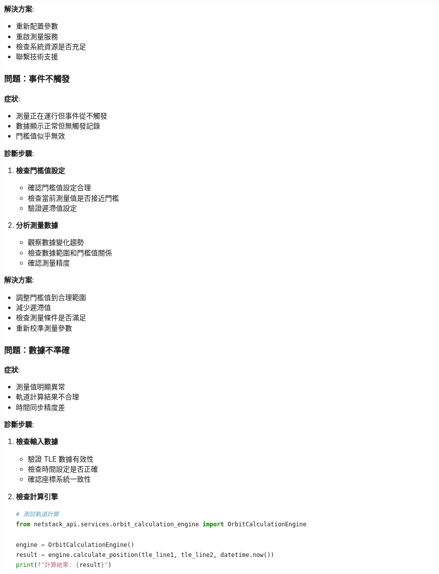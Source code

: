 **解決方案**:
- 重新配置參數
- 重啟測量服務
- 檢查系統資源是否充足
- 聯繫技術支援

### 問題：事件不觸發

**症狀**:
- 測量正在運行但事件從不觸發
- 數據顯示正常但無觸發記錄
- 門檻值似乎無效

**診斷步驟**:

1. **檢查門檻值設定**
   - 確認門檻值設定合理
   - 檢查當前測量值是否接近門檻
   - 驗證遲滯值設定

2. **分析測量數據**
   - 觀察數據變化趨勢
   - 檢查數據範圍和門檻值關係
   - 確認測量精度

**解決方案**:
- 調整門檻值到合理範圍
- 減少遲滯值
- 檢查測量條件是否滿足
- 重新校準測量參數

### 問題：數據不準確

**症狀**:
- 測量值明顯異常
- 軌道計算結果不合理
- 時間同步精度差

**診斷步驟**:

1. **檢查輸入數據**
   - 驗證 TLE 數據有效性
   - 檢查時間設定是否正確
   - 確認座標系統一致性

2. **檢查計算引擎**
   ```python
   # 測試軌道計算
   from netstack_api.services.orbit_calculation_engine import OrbitCalculationEngine
   
   engine = OrbitCalculationEngine()
   result = engine.calculate_position(tle_line1, tle_line2, datetime.now())
   print(f"計算結果: {result}")
   ```
